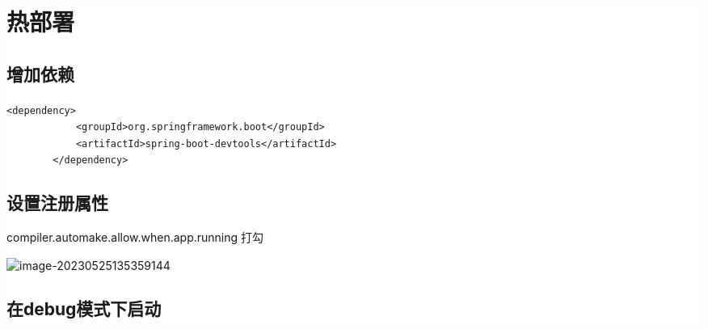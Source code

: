 



# 热部署

## 增加依赖

```
<dependency>
            <groupId>org.springframework.boot</groupId>
            <artifactId>spring-boot-devtools</artifactId>
        </dependency>
```



## 设置注册属性

compiler.automake.allow.when.app.running 打勾

![image-20230525135359144](C:\Users\mameiping\AppData\Roaming\Typora\typora-user-images\image-20230525135359144.png)





## 在debug模式下启动